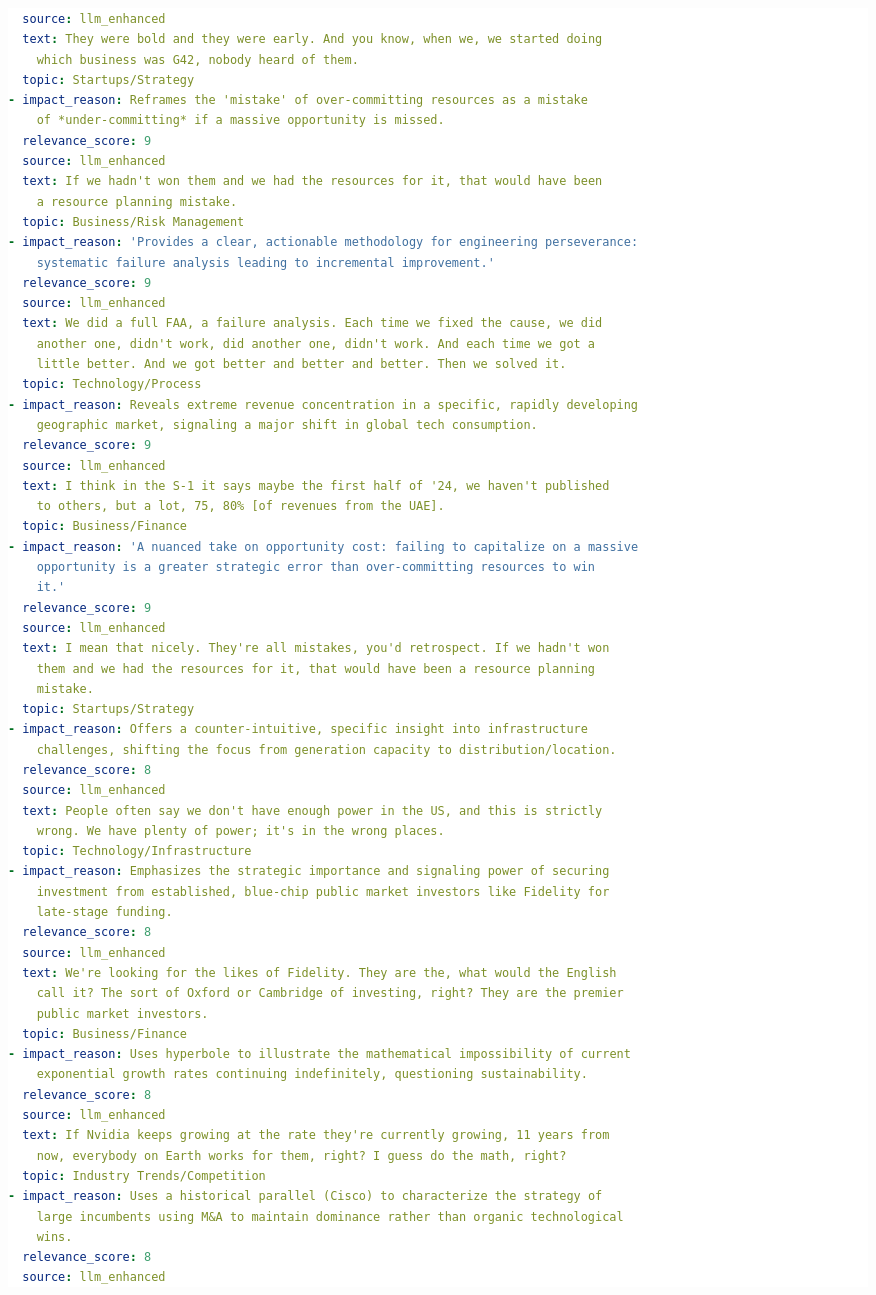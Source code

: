 ```yaml
  source: llm_enhanced
  text: They were bold and they were early. And you know, when we, we started doing
    which business was G42, nobody heard of them.
  topic: Startups/Strategy
- impact_reason: Reframes the 'mistake' of over-committing resources as a mistake
    of *under-committing* if a massive opportunity is missed.
  relevance_score: 9
  source: llm_enhanced
  text: If we hadn't won them and we had the resources for it, that would have been
    a resource planning mistake.
  topic: Business/Risk Management
- impact_reason: 'Provides a clear, actionable methodology for engineering perseverance:
    systematic failure analysis leading to incremental improvement.'
  relevance_score: 9
  source: llm_enhanced
  text: We did a full FAA, a failure analysis. Each time we fixed the cause, we did
    another one, didn't work, did another one, didn't work. And each time we got a
    little better. And we got better and better and better. Then we solved it.
  topic: Technology/Process
- impact_reason: Reveals extreme revenue concentration in a specific, rapidly developing
    geographic market, signaling a major shift in global tech consumption.
  relevance_score: 9
  source: llm_enhanced
  text: I think in the S-1 it says maybe the first half of '24, we haven't published
    to others, but a lot, 75, 80% [of revenues from the UAE].
  topic: Business/Finance
- impact_reason: 'A nuanced take on opportunity cost: failing to capitalize on a massive
    opportunity is a greater strategic error than over-committing resources to win
    it.'
  relevance_score: 9
  source: llm_enhanced
  text: I mean that nicely. They're all mistakes, you'd retrospect. If we hadn't won
    them and we had the resources for it, that would have been a resource planning
    mistake.
  topic: Startups/Strategy
- impact_reason: Offers a counter-intuitive, specific insight into infrastructure
    challenges, shifting the focus from generation capacity to distribution/location.
  relevance_score: 8
  source: llm_enhanced
  text: People often say we don't have enough power in the US, and this is strictly
    wrong. We have plenty of power; it's in the wrong places.
  topic: Technology/Infrastructure
- impact_reason: Emphasizes the strategic importance and signaling power of securing
    investment from established, blue-chip public market investors like Fidelity for
    late-stage funding.
  relevance_score: 8
  source: llm_enhanced
  text: We're looking for the likes of Fidelity. They are the, what would the English
    call it? The sort of Oxford or Cambridge of investing, right? They are the premier
    public market investors.
  topic: Business/Finance
- impact_reason: Uses hyperbole to illustrate the mathematical impossibility of current
    exponential growth rates continuing indefinitely, questioning sustainability.
  relevance_score: 8
  source: llm_enhanced
  text: If Nvidia keeps growing at the rate they're currently growing, 11 years from
    now, everybody on Earth works for them, right? I guess do the math, right?
  topic: Industry Trends/Competition
- impact_reason: Uses a historical parallel (Cisco) to characterize the strategy of
    large incumbents using M&A to maintain dominance rather than organic technological
    wins.
  relevance_score: 8
  source: llm_enhanced
```